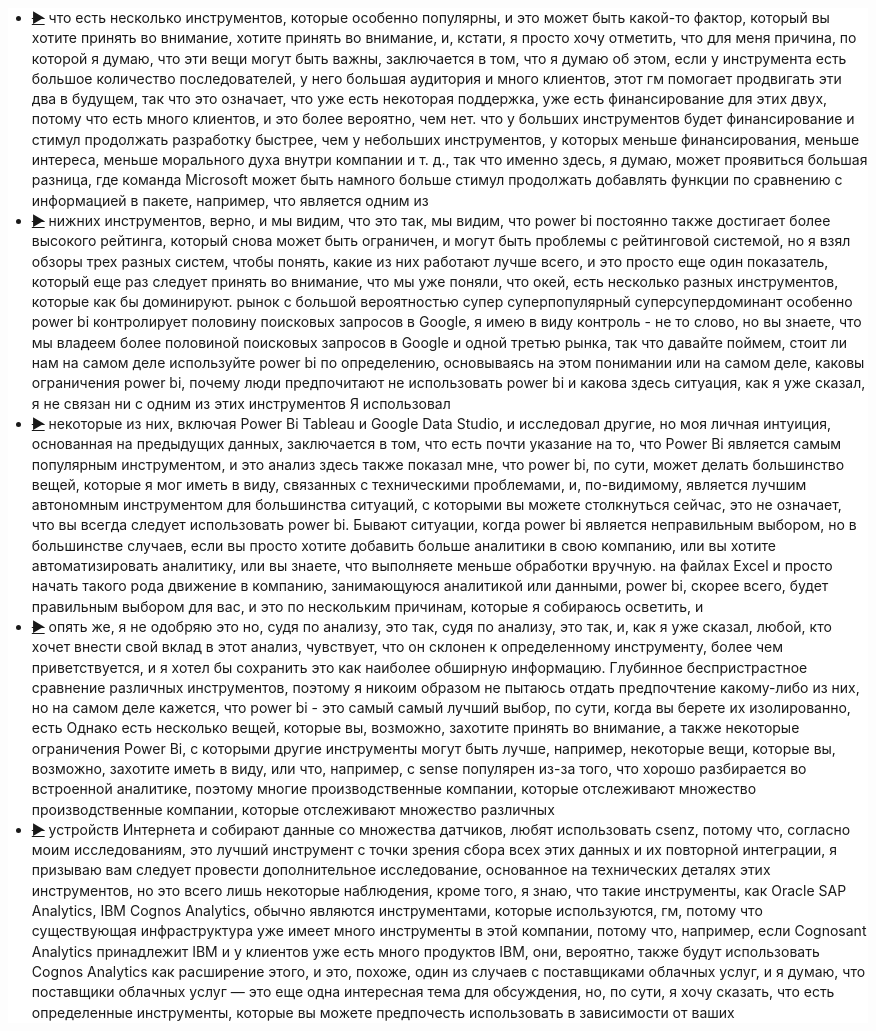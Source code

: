  - ~~[▶](https://www.youtube.com/watch?v=1e6CZ16e4f8&t=363)~~  что есть несколько инструментов, которые особенно популярны, и это может быть какой-то фактор, который вы хотите принять во внимание, хотите принять во внимание, и, кстати, я просто хочу отметить, что для меня причина, по которой я думаю, что эти вещи могут быть важны, заключается в том, что я думаю об этом, если у инструмента есть  большое количество последователей, у него большая аудитория и много клиентов, этот гм помогает продвигать эти два в будущем, так что это означает, что уже есть некоторая поддержка, уже есть финансирование для этих двух, потому что есть много клиентов, и это более вероятно, чем нет.  что у больших инструментов будет финансирование и стимул продолжать разработку быстрее, чем у небольших инструментов, у которых меньше финансирования, меньше интереса, меньше морального духа внутри компании и т. д., так что именно здесь, я думаю, может проявиться большая разница, где команда Microsoft может быть намного больше  стимул продолжать добавлять функции по сравнению с информацией в пакете, например, что является одним из 
 - ~~[▶](https://www.youtube.com/watch?v=1e6CZ16e4f8&t=420)~~  нижних инструментов, верно, и мы видим, что это так, мы видим, что power bi постоянно также достигает более высокого рейтинга, который снова может быть ограничен, и могут быть проблемы  с рейтинговой системой, но я взял обзоры трех разных систем, чтобы понять, какие из них работают лучше всего, и это просто еще один показатель, который еще раз следует принять во внимание, что мы уже поняли, что окей, есть несколько разных инструментов, которые как бы доминируют.  рынок с большой вероятностью супер суперпопулярный суперсупердоминант особенно power bi контролирует половину поисковых запросов в Google, я имею в виду контроль - не то слово, но вы знаете, что мы владеем более половиной поисковых запросов в Google и одной третью рынка, так что давайте поймем, стоит ли нам на самом деле  используйте power bi по определению, основываясь на этом понимании или на самом деле, каковы ограничения power bi, почему люди предпочитают не использовать power bi и какова здесь ситуация, как я уже сказал, я не связан ни с одним из этих инструментов  Я использовал 
 - ~~[▶](https://www.youtube.com/watch?v=1e6CZ16e4f8&t=480)~~  некоторые из них, включая Power Bi Tableau и Google Data Studio, и исследовал другие, но моя личная интуиция, основанная на предыдущих данных, заключается в том, что есть почти указание на то, что Power Bi является самым популярным инструментом, и это  анализ здесь также показал мне, что power bi, по сути, может делать большинство вещей, которые я мог иметь в виду, связанных с техническими проблемами, и, по-видимому, является лучшим автономным инструментом для большинства ситуаций, с которыми вы можете столкнуться сейчас, это не означает, что вы  всегда следует использовать power bi. Бывают ситуации, когда power bi является неправильным выбором, но в большинстве случаев, если вы просто хотите добавить больше аналитики в свою компанию, или вы хотите автоматизировать аналитику, или вы знаете, что выполняете меньше обработки вручную.  на файлах Excel и просто начать такого рода движение в компанию, занимающуюся аналитикой или данными, power bi, скорее всего, будет правильным выбором для вас, и это по нескольким причинам, которые я собираюсь осветить, и 
 - ~~[▶](https://www.youtube.com/watch?v=1e6CZ16e4f8&t=554)~~  опять же, я не одобряю это  но, судя по анализу, это так, судя по анализу, это так, и, как я уже сказал, любой, кто хочет внести свой вклад в этот анализ, чувствует, что он склонен к определенному инструменту, более чем приветствуется, и я хотел бы сохранить это как наиболее обширную информацию.  Глубинное беспристрастное сравнение различных инструментов, поэтому я никоим образом не пытаюсь отдать предпочтение какому-либо из них, но на самом деле кажется, что power bi - это самый самый лучший выбор, по сути, когда вы берете их изолированно, есть  Однако есть несколько вещей, которые вы, возможно, захотите принять во внимание, а также некоторые ограничения Power Bi, с которыми другие инструменты могут быть лучше, например, некоторые вещи, которые вы, возможно, захотите иметь в виду, или что, например, c sense популярен из-за того, что хорошо разбирается во встроенной аналитике, поэтому  многие производственные компании, которые отслеживают множество производственные компании, которые отслеживают множество различных 
 - ~~[▶](https://www.youtube.com/watch?v=1e6CZ16e4f8&t=615)~~  устройств Интернета и собирают данные со множества датчиков, любят использовать csenz, потому что, согласно моим исследованиям, это лучший инструмент с точки зрения сбора всех этих данных и их повторной интеграции, я призываю  вам следует провести дополнительное исследование, основанное на технических деталях этих инструментов, но это всего лишь некоторые наблюдения, кроме того, я знаю, что такие инструменты, как Oracle SAP Analytics, IBM Cognos Analytics, обычно являются инструментами, которые используются, гм, потому что существующая инфраструктура уже имеет много  инструменты в этой компании, потому что, например, если Cоgnosant Analytics принадлежит IBM и у клиентов уже есть много продуктов IBM, они, вероятно, также будут использовать Cognos Analytics как расширение этого, и это, похоже, один из случаев с поставщиками облачных услуг, и я  думаю, что поставщики облачных услуг — это еще одна интересная тема для обсуждения, но, по сути, я хочу сказать, что есть определенные инструменты, которые вы можете предпочесть использовать в зависимости от ваших 